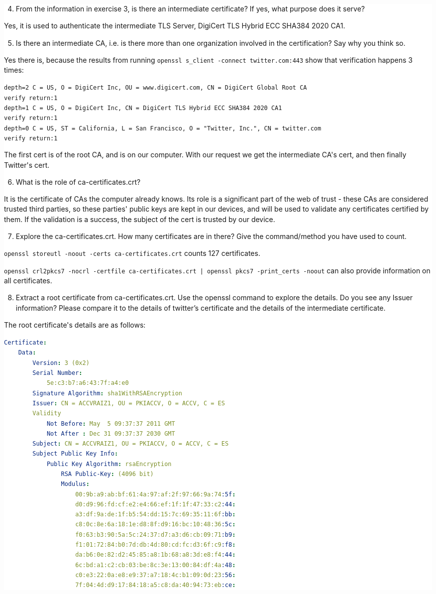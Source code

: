 4. From the information in exercise 3, is there an intermediate certificate? If yes, what purpose does it serve?

Yes, it is used to authenticate the intermediate TLS Server, DigiCert TLS Hybrid ECC SHA384 2020 CA1. 

5. Is there an intermediate CA, i.e. is there more than one organization involved in the certification? Say why you think so.

Yes there is, because the results from running `openssl s_client -connect twitter.com:443` show that verification happens 3 times:
```
depth=2 C = US, O = DigiCert Inc, OU = www.digicert.com, CN = DigiCert Global Root CA
verify return:1
depth=1 C = US, O = DigiCert Inc, CN = DigiCert TLS Hybrid ECC SHA384 2020 CA1
verify return:1
depth=0 C = US, ST = California, L = San Francisco, O = "Twitter, Inc.", CN = twitter.com
verify return:1
```
The first cert is of the root CA, and is on our computer. With our request we get the intermediate CA's cert, and then finally Twitter's cert.

6. What is the role of ca-certificates.crt?

It is the certificate of CAs the computer already knows. Its role is a significant part of the web of trust - these CAs are considered trusted third parties, so these parties' public keys are kept in our devices, and will be used to validate any certificates certified by them. If the validation is a success, the subject of the cert is trusted by our device.

7. Explore the ca-certificates.crt. How many certificates are in there? Give the command/method you have used to count.

`openssl storeutl -noout -certs ca-certificates.crt` counts 127 certificates.

`openssl crl2pkcs7 -nocrl -certfile ca-certificates.crt | openssl pkcs7 -print_certs -noout` can also provide information on all certificates.

8. Extract a root certificate from ca-certificates.crt. Use the openssl command to explore the details. Do you see any Issuer information? Please compare it to the details of twitter’s certificate and the details of the intermediate certificate.

The root certificate's details are as follows: 

```yaml
Certificate:
    Data:
        Version: 3 (0x2)
        Serial Number:
            5e:c3:b7:a6:43:7f:a4:e0
        Signature Algorithm: sha1WithRSAEncryption
        Issuer: CN = ACCVRAIZ1, OU = PKIACCV, O = ACCV, C = ES
        Validity
            Not Before: May  5 09:37:37 2011 GMT
            Not After : Dec 31 09:37:37 2030 GMT
        Subject: CN = ACCVRAIZ1, OU = PKIACCV, O = ACCV, C = ES
        Subject Public Key Info:
            Public Key Algorithm: rsaEncryption
                RSA Public-Key: (4096 bit)
                Modulus:
                    00:9b:a9:ab:bf:61:4a:97:af:2f:97:66:9a:74:5f:
                    d0:d9:96:fd:cf:e2:e4:66:ef:1f:1f:47:33:c2:44:
                    a3:df:9a:de:1f:b5:54:dd:15:7c:69:35:11:6f:bb:
                    c8:0c:8e:6a:18:1e:d8:8f:d9:16:bc:10:48:36:5c:
                    f0:63:b3:90:5a:5c:24:37:d7:a3:d6:cb:09:71:b9:
                    f1:01:72:84:b0:7d:db:4d:80:cd:fc:d3:6f:c9:f8:
                    da:b6:0e:82:d2:45:85:a8:1b:68:a8:3d:e8:f4:44:
                    6c:bd:a1:c2:cb:03:be:8c:3e:13:00:84:df:4a:48:
                    c0:e3:22:0a:e8:e9:37:a7:18:4c:b1:09:0d:23:56:
                    7f:04:4d:d9:17:84:18:a5:c8:da:40:94:73:eb:ce:
```